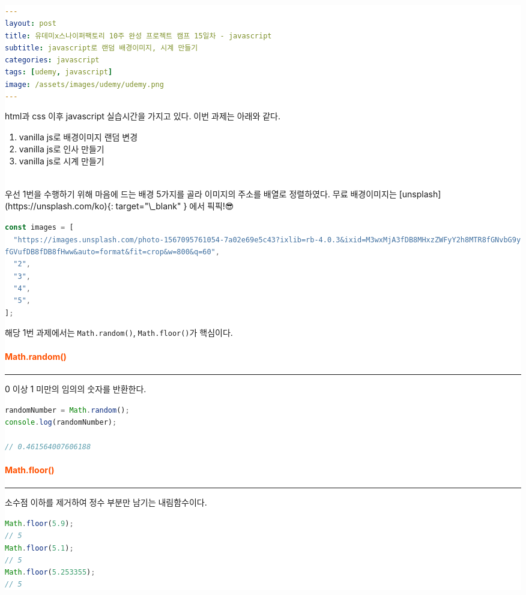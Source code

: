 ```yaml
---
layout: post
title: 유데미x스나이퍼팩토리 10주 완성 프로젝트 캠프 15일차 - javascript
subtitle: javascript로 랜덤 배경이미지, 시계 만들기
categories: javascript
tags: [udemy, javascript]
image: /assets/images/udemy/udemy.png
---
```


html과 css 이후 javascript 실습시간을 가지고 있다. 이번 과제는 아래와 같다.

1. vanilla js로 배경이미지 랜덤 변경
2. vanilla js로 인사 만들기
3. vanilla js로 시계 만들기

<br />
우선 1번을 수행하기 위해 마음에 드는 배경 5가지를 골라 이미지의 주소를 배열로 정렬하였다. 무료 배경이미지는 [unsplash](https://unsplash.com/ko){: target="\_blank" } 에서 픽픽!😎

```javascript
const images = [
  "https://images.unsplash.com/photo-1567095761054-7a02e69e5c43?ixlib=rb-4.0.3&ixid=M3wxMjA3fDB8MHxzZWFyY2h8MTR8fGNvbG9yfGVufDB8fDB8fHww&auto=format&fit=crop&w=800&q=60",
  "2",
  "3",
  "4",
  "5",
];
```

해당 1번 과제에서는 `Math.random()`, `Math.floor()`가 핵심이다.

<h4 id="includes-reduce" style="color: #ff5100;;">Math.random()</h4>

---

0 이상 1 미만의 임의의 숫자를 반환한다.

```javascript
randomNumber = Math.random();
console.log(randomNumber);

// 0.461564007606188
```

<h4 id="includes-reduce" style="color: #ff5100;;">Math.floor()</h4>

---

소수점 이하를 제거하여 정수 부분만 남기는 내림함수이다.

```javascript
Math.floor(5.9);
// 5
Math.floor(5.1);
// 5
Math.floor(5.253355);
// 5
```
